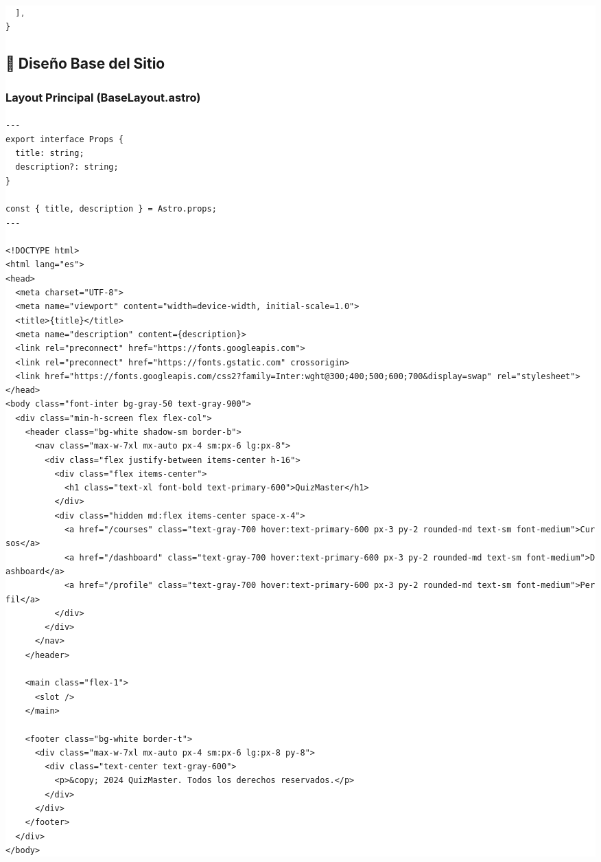 ```javascript
  ],
}
```

## 📐 Diseño Base del Sitio

### Layout Principal (BaseLayout.astro)

```astro
---
export interface Props {
  title: string;
  description?: string;
}

const { title, description } = Astro.props;
---

<!DOCTYPE html>
<html lang="es">
<head>
  <meta charset="UTF-8">
  <meta name="viewport" content="width=device-width, initial-scale=1.0">
  <title>{title}</title>
  <meta name="description" content={description}>
  <link rel="preconnect" href="https://fonts.googleapis.com">
  <link rel="preconnect" href="https://fonts.gstatic.com" crossorigin>
  <link href="https://fonts.googleapis.com/css2?family=Inter:wght@300;400;500;600;700&display=swap" rel="stylesheet">
</head>
<body class="font-inter bg-gray-50 text-gray-900">
  <div class="min-h-screen flex flex-col">
    <header class="bg-white shadow-sm border-b">
      <nav class="max-w-7xl mx-auto px-4 sm:px-6 lg:px-8">
        <div class="flex justify-between items-center h-16">
          <div class="flex items-center">
            <h1 class="text-xl font-bold text-primary-600">QuizMaster</h1>
          </div>
          <div class="hidden md:flex items-center space-x-4">
            <a href="/courses" class="text-gray-700 hover:text-primary-600 px-3 py-2 rounded-md text-sm font-medium">Cursos</a>
            <a href="/dashboard" class="text-gray-700 hover:text-primary-600 px-3 py-2 rounded-md text-sm font-medium">Dashboard</a>
            <a href="/profile" class="text-gray-700 hover:text-primary-600 px-3 py-2 rounded-md text-sm font-medium">Perfil</a>
          </div>
        </div>
      </nav>
    </header>
    
    <main class="flex-1">
      <slot />
    </main>
    
    <footer class="bg-white border-t">
      <div class="max-w-7xl mx-auto px-4 sm:px-6 lg:px-8 py-8">
        <div class="text-center text-gray-600">
          <p>&copy; 2024 QuizMaster. Todos los derechos reservados.</p>
        </div>
      </div>
    </footer>
  </div>
</body>
```